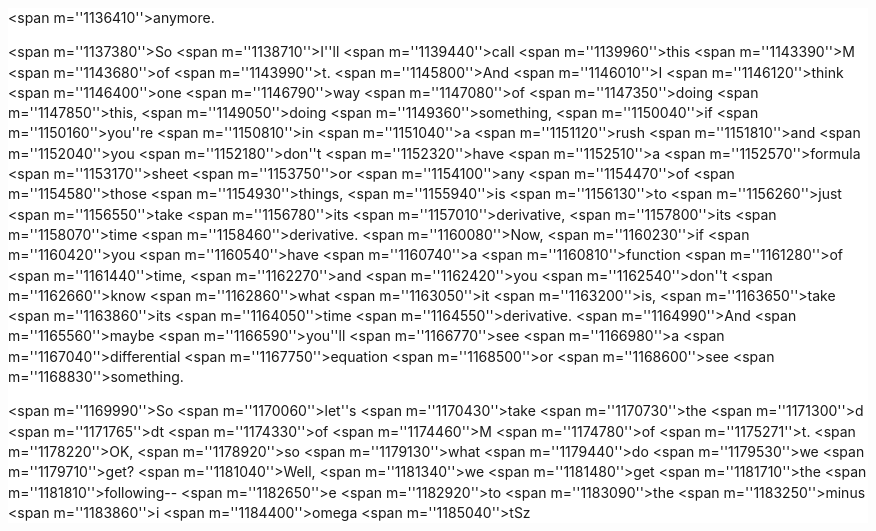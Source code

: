   <span m=''1136410''>anymore.</span> </p><p><span m=''1137380''>So</span> <span m=''1138710''>I''ll</span>
  <span m=''1139440''>call</span> <span m=''1139960''>this</span> <span m=''1143390''>M</span>
  <span m=''1143680''>of</span> <span m=''1143990''>t.</span> <span m=''1145800''>And</span>
  <span m=''1146010''>I</span> <span m=''1146120''>think</span> <span m=''1146400''>one</span>
  <span m=''1146790''>way</span> <span m=''1147080''>of</span> <span m=''1147350''>doing</span>
  <span m=''1147850''>this,</span> <span m=''1149050''>doing</span> <span m=''1149360''>something,</span>
  <span m=''1150040''>if</span> <span m=''1150160''>you''re</span> <span m=''1150810''>in</span>
  <span m=''1151040''>a</span> <span m=''1151120''>rush</span> <span m=''1151810''>and</span>
  <span m=''1152040''>you</span> <span m=''1152180''>don''t</span> <span m=''1152320''>have</span>
  <span m=''1152510''>a</span> <span m=''1152570''>formula</span> <span m=''1153170''>sheet</span>
  <span m=''1153750''>or</span> <span m=''1154100''>any</span> <span m=''1154470''>of</span>
  <span m=''1154580''>those</span> <span m=''1154930''>things,</span> <span m=''1155940''>is</span>
  <span m=''1156130''>to</span> <span m=''1156260''>just</span> <span m=''1156550''>take</span>
  <span m=''1156780''>its</span> <span m=''1157010''>derivative,</span> <span m=''1157800''>its</span>
  <span m=''1158070''>time</span> <span m=''1158460''>derivative.</span> <span m=''1160080''>Now,</span>
  <span m=''1160230''>if</span> <span m=''1160420''>you</span> <span m=''1160540''>have</span>
  <span m=''1160740''>a</span> <span m=''1160810''>function</span> <span m=''1161280''>of</span>
  <span m=''1161440''>time,</span> <span m=''1162270''>and</span> <span m=''1162420''>you</span>
  <span m=''1162540''>don''t</span> <span m=''1162660''>know</span> <span m=''1162860''>what</span>
  <span m=''1163050''>it</span> <span m=''1163200''>is,</span> <span m=''1163650''>take</span>
  <span m=''1163860''>its</span> <span m=''1164050''>time</span> <span m=''1164550''>derivative.</span>
  <span m=''1164990''>And</span> <span m=''1165560''>maybe</span> <span m=''1166590''>you''ll</span>
  <span m=''1166770''>see</span> <span m=''1166980''>a</span> <span m=''1167040''>differential</span>
  <span m=''1167750''>equation</span> <span m=''1168500''>or</span> <span m=''1168600''>see</span>
  <span m=''1168830''>something.</span> </p><p><span m=''1169990''>So</span> <span
  m=''1170060''>let''s</span> <span m=''1170430''>take</span> <span m=''1170730''>the</span>
  <span m=''1171300''>d</span> <span m=''1171765''>dt</span> <span m=''1174330''>of</span>
  <span m=''1174460''>M</span> <span m=''1174780''>of</span> <span m=''1175271''>t.</span>
  <span m=''1178220''>OK,</span> <span m=''1178920''>so</span> <span m=''1179130''>what</span>
  <span m=''1179440''>do</span> <span m=''1179530''>we</span> <span m=''1179710''>get?</span>
  <span m=''1181040''>Well,</span> <span m=''1181340''>we</span> <span m=''1181480''>get</span>
  <span m=''1181710''>the</span> <span m=''1181810''>following--</span> <span m=''1182650''>e</span>
  <span m=''1182920''>to</span> <span m=''1183090''>the</span> <span m=''1183250''>minus</span>
  <span m=''1183860''>i</span> <span m=''1184400''>omega</span> <span m=''1185040''>tSz</span>

